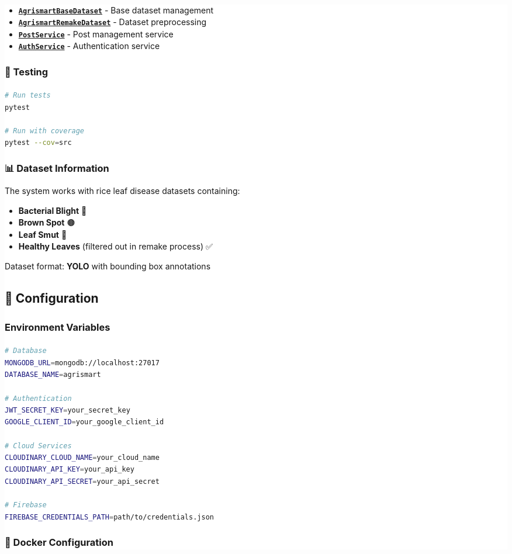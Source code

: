 - **[`AgrismartBaseDataset`](packages/vision/src/vision/dataset/base_dataset.py)** - Base dataset management
- **[`AgrismartRemakeDataset`](packages/vision/src/vision/dataset/remake_dataset.py)** - Dataset preprocessing
- **[`PostService`](packages/domain/src/domain/services/post_service.py)** - Post management service
- **[`AuthService`](packages/domain/src/domain/services/auth_service.py)** - Authentication service

### 🧪 Testing

```bash
# Run tests
pytest

# Run with coverage
pytest --cov=src
```

### 📊 Dataset Information

The system works with rice leaf disease datasets containing:

- **Bacterial Blight** 🦠
- **Brown Spot** 🟤  
- **Leaf Smut** 🖤
- **Healthy Leaves** (filtered out in remake process) ✅

Dataset format: **YOLO** with bounding box annotations

## 🔧 Configuration

### Environment Variables

```bash
# Database
MONGODB_URL=mongodb://localhost:27017
DATABASE_NAME=agrismart

# Authentication
JWT_SECRET_KEY=your_secret_key
GOOGLE_CLIENT_ID=your_google_client_id

# Cloud Services
CLOUDINARY_CLOUD_NAME=your_cloud_name
CLOUDINARY_API_KEY=your_api_key
CLOUDINARY_API_SECRET=your_api_secret

# Firebase
FIREBASE_CREDENTIALS_PATH=path/to/credentials.json
```

### 🐳 Docker Configuration
